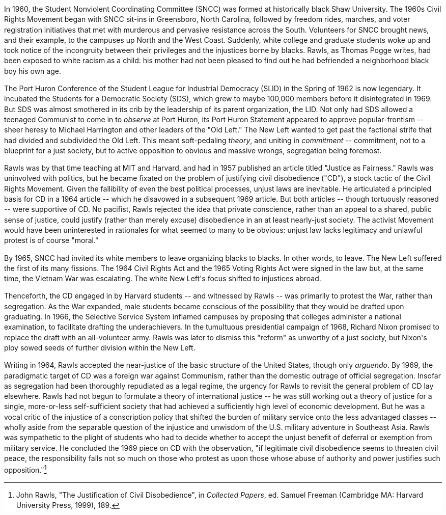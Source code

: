In 1960, the Student Nonviolent Coordinating Committee (SNCC) was formed at historically black Shaw University. The 1960s Civil Rights Movement began with SNCC sit-ins in Greensboro, North Carolina, followed by freedom rides, marches, and voter registration initiatives that met with murderous and pervasive resistance across the South. Volunteers for SNCC brought news, and their example, to the campuses up North and the West Coast. Suddenly, white college and graduate students woke up and took notice of the incongruity between their privileges and the injustices borne by blacks. Rawls, as Thomas Pogge writes, had been exposed to white racism as a child: his mother had not been pleased to find out he had befriended a neighborhood black boy his own age.

The Port Huron Conference of the Student League for Industrial Democracy (SLID) in the Spring of 1962 is now legendary. It incubated the Students for a Democratic Society (SDS), which grew to maybe 100,000 members before it disintegrated in 1969. But SDS was almost smothered in its crib by the leadership of its parent organization, the LID. Not only had SDS allowed a teenaged Communist to come in to *observe* at Port Huron, its Port Huron Statement appeared to approve popular-frontism -- sheer heresy to Michael Harrington and other leaders of the "Old Left." The New Left wanted to get past the factional strife that had divided and subdivided the Old Left. This meant soft-pedaling *theory*, and uniting in *commitment* -- commitment, not to a blueprint for a just society, but to active opposition to obvious and massive wrongs, segregation being foremost.

Rawls was by that time teaching at MIT and Harvard, and had in 1957 published an article titled "Justice as Fairness." Rawls was uninvolved with politics, but he became fixated on the problem of justifying civil disobedience ("CD"), a stock tactic of the Civil Rights Movement. Given the fallibility of even the best political processes, unjust laws are inevitable. He articulated a principled basis for CD in a 1964 article -- which he disavowed in a subsequent 1969 article. But both articles -- though tortuously reasoned -- were supportive of CD. No pacifist, Rawls rejected the idea that private conscience, rather than an appeal to a shared, public sense of justice, could justify (rather than merely excuse) disobedience in an at least nearly-just society. The activist Movement would have been uninterested in rationales for what seemed to many to be obvious: unjust law lacks legitimacy and unlawful protest is of course "moral."

By 1965, SNCC had invited its white members to leave organizing blacks to blacks. In other words, to leave. The New Left suffered the first of its many fissions. The 1964 Civil Rights Act and the 1965 Voting Rights Act were signed in the law but, at the same time, the Vietnam War was escalating. The white New Left's focus shifted to injustices abroad.

Thenceforth, the CD engaged in by Harvard students -- and witnessed by Rawls -- was primarily to protest the War, rather than segregation. As the War expanded, male students became conscious of the possibility that they would be drafted upon graduating. In 1966, the Selective Service System inflamed campuses by proposing that colleges administer a national examination, to facilitate drafting the underachievers. In the tumultuous presidential campaign of 1968, Richard Nixon promised to replace the draft with an all-volunteer army. Rawls was later to dismiss this "reform" as unworthy of a just society, but Nixon's ploy sowed seeds of further division within the New Left.

Writing in 1964, Rawls accepted the near-justice of the basic structure of the United States, though only *arguendo*. By 1969, the paradigmatic target of CD was a foreign war against Communism, rather than the domestic outrage of official segregation. Insofar as segregation had been thoroughly repudiated as a legal regime, the urgency for Rawls to revisit the general problem of CD lay elsewhere. Rawls had not begun to formulate a theory of international justice -- he was still working out a theory of justice for a single, more-or-less self-sufficient society that had achieved a sufficiently high level of economic development. But he was a vocal critic of the injustice of a conscription policy that shifted the burden of military service onto the less advantaged classes -- wholly aside from the separable question of the injustice and unwisdom of the U.S. military adventure in Southeast Asia. Rawls was sympathetic to the plight of students who had to decide whether to accept the unjust benefit of deferral or exemption from military service. He concluded the 1969 piece on CD with the observation, "if legitimate civil disobedience seems to threaten civil peace, the responsibility falls not so much on those who protest as upon those whose abuse of authority and power justifies such opposition."[^2]


[^1]: Thomas Pogge, *John Rawls: His Life and Theory of Justice* (Oxford: Oxford University Press, 2007), 15.
[^2]: John Rawls, "The Justification of Civil Disobedience", in *Collected Papers*, ed. Samuel Freeman (Cambridge MA: Harvard University Press, 1999), 189.
[^3]: Todd Gitlin, *The Sixties: Years of Hope, Days of Rage* (New York: Bantam Books, 1993), 130-31.
[^4]: Rawls, "Afterword: A Reminiscence", in *Future Pasts: The Analytic Tradition in Twentieth-Century Philosophy*, ed. Juliet Floyd and Sanford Shieh (Oxford: Oxford University Press, 2001), 426.
[^5]: Gitlin, *The Sixties*, 345-46.
[^6]: Ibid., 383.
[^7]: HUM48, Box 24, folder 8 in the Pusey Library, Harvard.
[^8]: Rawls, "Introduction: Remarks on Political Philosophy", in *Lectures on the History of Political Philosophy*, ed. Samuel Freeman (Cambridge MA: Harvard University Press, 2007), 11.
[^9]: Ibid., 3-14.
[^10]: Kirkpatrick Sale, *SDS* (New York: Vintage, 1974), 124.
[^11]: Rawls, "Lectures on Marx: Lecture I: His View of Capitalism as a Social System", in *Lectures on the History of Political Philosophy*, 323.
[^12]: Robin Blackburn, ed., *After the Fall: The Failure of Communism and the Future of Socialism* (London: Verso, 1991).
[^13]: Rawls, *A Theory of Justice* (Cambridge MA: Harvard University Press, 1999), 5.
[^14]: Carl Oglesby, "The Idea of the New Left", in *The New Left Reader*, ed. Carl Oglesby (New York: Grove Press, 1969), 14.
[^15]: Elizabeth Anderson, *Private Government* (Princeton: Princeton University Press, 2017).
[^16]: Ed Quish, "John Rawls, Socialist?" *Jacobin Magazine*, August 8, 2018. Available online at <https://jacobinmag.com/2018/08/john-rawls-reticent-socialist-review-theory-of-justice>
[^17]: Karl Marx, "Theses on Feuerbach", in Marx-Engels Reader, ed. Robert C. Tucker, 2nd ed. (New York: W. W. Norton, 1978), 143-145. Available online at <http://www.marxists.org/archive/marx/works/1875/gotha/>
[^18]: Rawls, "Lectures on Marx: Lecture III: His Ideal: A Society of Freely Associated Producers", in *Lectures on the History of Political Philosophy*, 361.
[^19]: Rawls, *A Theory of Justice*, xv.
[^20]: Rawls, "Introduction", in *Lectures on the History of Political Philosophy*, 11.
[^21]: Compare HUM48, Box 24, Folder 8, in the Pusey Library, with *Justice as Fairness: A Restatement*.